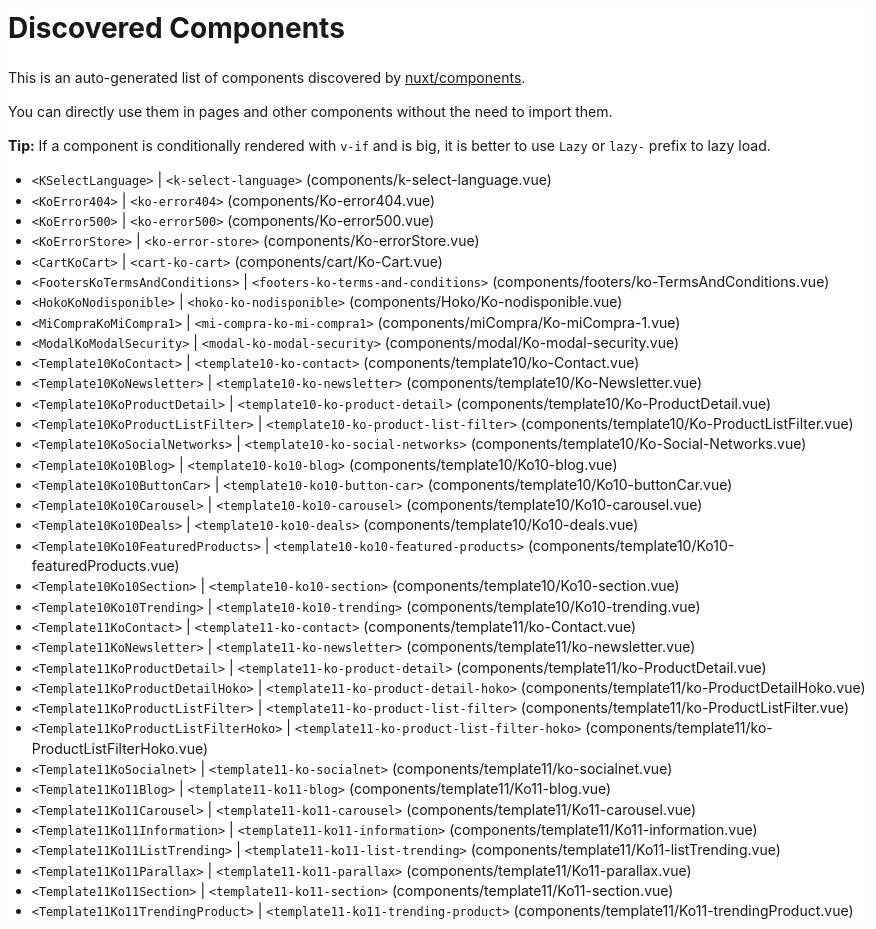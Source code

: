 # Discovered Components

This is an auto-generated list of components discovered by [nuxt/components](https://github.com/nuxt/components).

You can directly use them in pages and other components without the need to import them.

**Tip:** If a component is conditionally rendered with `v-if` and is big, it is better to use `Lazy` or `lazy-` prefix to lazy load.

- `<KSelectLanguage>` | `<k-select-language>` (components/k-select-language.vue)
- `<KoError404>` | `<ko-error404>` (components/Ko-error404.vue)
- `<KoError500>` | `<ko-error500>` (components/Ko-error500.vue)
- `<KoErrorStore>` | `<ko-error-store>` (components/Ko-errorStore.vue)
- `<CartKoCart>` | `<cart-ko-cart>` (components/cart/Ko-Cart.vue)
- `<FootersKoTermsAndConditions>` | `<footers-ko-terms-and-conditions>` (components/footers/ko-TermsAndConditions.vue)
- `<HokoKoNodisponible>` | `<hoko-ko-nodisponible>` (components/Hoko/Ko-nodisponible.vue)
- `<MiCompraKoMiCompra1>` | `<mi-compra-ko-mi-compra1>` (components/miCompra/Ko-miCompra-1.vue)
- `<ModalKoModalSecurity>` | `<modal-ko-modal-security>` (components/modal/Ko-modal-security.vue)
- `<Template10KoContact>` | `<template10-ko-contact>` (components/template10/ko-Contact.vue)
- `<Template10KoNewsletter>` | `<template10-ko-newsletter>` (components/template10/Ko-Newsletter.vue)
- `<Template10KoProductDetail>` | `<template10-ko-product-detail>` (components/template10/Ko-ProductDetail.vue)
- `<Template10KoProductListFilter>` | `<template10-ko-product-list-filter>` (components/template10/Ko-ProductListFilter.vue)
- `<Template10KoSocialNetworks>` | `<template10-ko-social-networks>` (components/template10/Ko-Social-Networks.vue)
- `<Template10Ko10Blog>` | `<template10-ko10-blog>` (components/template10/Ko10-blog.vue)
- `<Template10Ko10ButtonCar>` | `<template10-ko10-button-car>` (components/template10/Ko10-buttonCar.vue)
- `<Template10Ko10Carousel>` | `<template10-ko10-carousel>` (components/template10/Ko10-carousel.vue)
- `<Template10Ko10Deals>` | `<template10-ko10-deals>` (components/template10/Ko10-deals.vue)
- `<Template10Ko10FeaturedProducts>` | `<template10-ko10-featured-products>` (components/template10/Ko10-featuredProducts.vue)
- `<Template10Ko10Section>` | `<template10-ko10-section>` (components/template10/Ko10-section.vue)
- `<Template10Ko10Trending>` | `<template10-ko10-trending>` (components/template10/Ko10-trending.vue)
- `<Template11KoContact>` | `<template11-ko-contact>` (components/template11/ko-Contact.vue)
- `<Template11KoNewsletter>` | `<template11-ko-newsletter>` (components/template11/ko-newsletter.vue)
- `<Template11KoProductDetail>` | `<template11-ko-product-detail>` (components/template11/ko-ProductDetail.vue)
- `<Template11KoProductDetailHoko>` | `<template11-ko-product-detail-hoko>` (components/template11/ko-ProductDetailHoko.vue)
- `<Template11KoProductListFilter>` | `<template11-ko-product-list-filter>` (components/template11/ko-ProductListFilter.vue)
- `<Template11KoProductListFilterHoko>` | `<template11-ko-product-list-filter-hoko>` (components/template11/ko-ProductListFilterHoko.vue)
- `<Template11KoSocialnet>` | `<template11-ko-socialnet>` (components/template11/ko-socialnet.vue)
- `<Template11Ko11Blog>` | `<template11-ko11-blog>` (components/template11/Ko11-blog.vue)
- `<Template11Ko11Carousel>` | `<template11-ko11-carousel>` (components/template11/Ko11-carousel.vue)
- `<Template11Ko11Information>` | `<template11-ko11-information>` (components/template11/Ko11-information.vue)
- `<Template11Ko11ListTrending>` | `<template11-ko11-list-trending>` (components/template11/Ko11-listTrending.vue)
- `<Template11Ko11Parallax>` | `<template11-ko11-parallax>` (components/template11/Ko11-parallax.vue)
- `<Template11Ko11Section>` | `<template11-ko11-section>` (components/template11/Ko11-section.vue)
- `<Template11Ko11TrendingProduct>` | `<template11-ko11-trending-product>` (components/template11/Ko11-trendingProduct.vue)